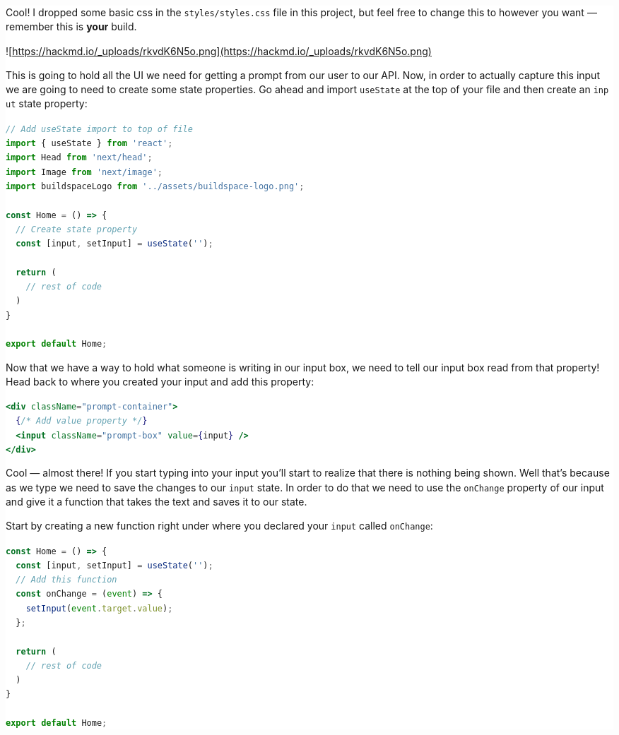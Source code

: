 Cool! I dropped some basic css in the `styles/styles.css` file in this project, but feel free to change this to however you want — remember this is **your** build.

![https://hackmd.io/_uploads/rkvdK6N5o.png](https://hackmd.io/_uploads/rkvdK6N5o.png)

This is going to hold all the UI we need for getting a prompt from our user to our API. Now, in order to actually capture this input we are going to need to create some state properties. Go ahead and import `useState` at the top of your file and then create an `input` state property:

```jsx
// Add useState import to top of file
import { useState } from 'react';
import Head from 'next/head';
import Image from 'next/image';
import buildspaceLogo from '../assets/buildspace-logo.png';

const Home = () => {
  // Create state property
  const [input, setInput] = useState('');
  
  return (
    // rest of code
  )
}

export default Home;
```

Now that we have a way to hold what someone is writing in our input box, we need to tell our input box read from that property! Head back to where you created your input and add this property:

```jsx
<div className="prompt-container">
  {/* Add value property */}
  <input className="prompt-box" value={input} />
</div>
```

Cool — almost there! If you start typing into your input you’ll start to realize that there is nothing being shown. Well that’s because as we type we need to save the changes to our `input` state. In order to do that we need to use the `onChange` property of our input and give it a function that takes the text and saves it to our state.

Start by creating a new function right under where you declared your `input` called `onChange`:

```jsx
const Home = () => {
  const [input, setInput] = useState('');
  // Add this function
  const onChange = (event) => {
    setInput(event.target.value);
  };
  
  return (
    // rest of code	
  )
}

export default Home;
```
